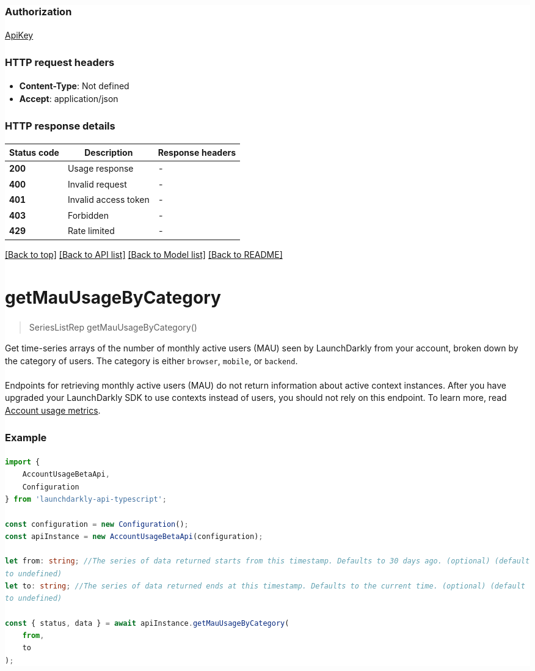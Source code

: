 ### Authorization

[ApiKey](../README.md#ApiKey)

### HTTP request headers

 - **Content-Type**: Not defined
 - **Accept**: application/json


### HTTP response details
| Status code | Description | Response headers |
|-------------|-------------|------------------|
|**200** | Usage response |  -  |
|**400** | Invalid request |  -  |
|**401** | Invalid access token |  -  |
|**403** | Forbidden |  -  |
|**429** | Rate limited |  -  |

[[Back to top]](#) [[Back to API list]](../README.md#documentation-for-api-endpoints) [[Back to Model list]](../README.md#documentation-for-models) [[Back to README]](../README.md)

# **getMauUsageByCategory**
> SeriesListRep getMauUsageByCategory()

Get time-series arrays of the number of monthly active users (MAU) seen by LaunchDarkly from your account, broken down by the category of users. The category is either `browser`, `mobile`, or `backend`.<br/><br/>Endpoints for retrieving monthly active users (MAU) do not return information about active context instances. After you have upgraded your LaunchDarkly SDK to use contexts instead of users, you should not rely on this endpoint. To learn more, read [Account usage metrics](https://launchdarkly.com/docs/home/account/metrics).

### Example

```typescript
import {
    AccountUsageBetaApi,
    Configuration
} from 'launchdarkly-api-typescript';

const configuration = new Configuration();
const apiInstance = new AccountUsageBetaApi(configuration);

let from: string; //The series of data returned starts from this timestamp. Defaults to 30 days ago. (optional) (default to undefined)
let to: string; //The series of data returned ends at this timestamp. Defaults to the current time. (optional) (default to undefined)

const { status, data } = await apiInstance.getMauUsageByCategory(
    from,
    to
);
```
